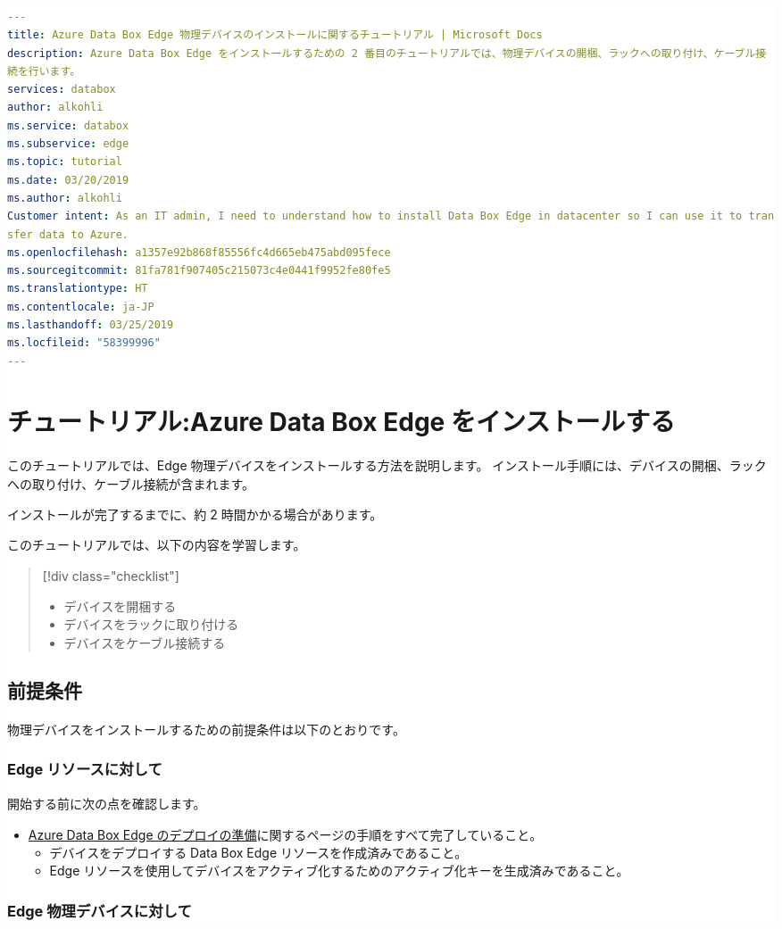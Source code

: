 ```yaml
---
title: Azure Data Box Edge 物理デバイスのインストールに関するチュートリアル | Microsoft Docs
description: Azure Data Box Edge をインストールするための 2 番目のチュートリアルでは、物理デバイスの開梱、ラックへの取り付け、ケーブル接続を行います。
services: databox
author: alkohli
ms.service: databox
ms.subservice: edge
ms.topic: tutorial
ms.date: 03/20/2019
ms.author: alkohli
Customer intent: As an IT admin, I need to understand how to install Data Box Edge in datacenter so I can use it to transfer data to Azure.
ms.openlocfilehash: a1357e92b868f85556fc4d665eb475abd095fece
ms.sourcegitcommit: 81fa781f907405c215073c4e0441f9952fe80fe5
ms.translationtype: HT
ms.contentlocale: ja-JP
ms.lasthandoff: 03/25/2019
ms.locfileid: "58399996"
---
```

# <a name="tutorial-install-azure-data-box-edge"></a>チュートリアル:Azure Data Box Edge をインストールする

このチュートリアルでは、Edge 物理デバイスをインストールする方法を説明します。 インストール手順には、デバイスの開梱、ラックへの取り付け、ケーブル接続が含まれます。 

インストールが完了するまでに、約 2 時間かかる場合があります。

このチュートリアルでは、以下の内容を学習します。

> [!div class="checklist"]
> * デバイスを開梱する
> * デバイスをラックに取り付ける
> * デバイスをケーブル接続する

## <a name="prerequisites"></a>前提条件

物理デバイスをインストールするための前提条件は以下のとおりです。

### <a name="for-the-data-box-edge-resource"></a>Edge リソースに対して

開始する前に次の点を確認します。

* [Azure Data Box Edge のデプロイの準備](data-box-edge-deploy-prep.md)に関するページの手順をすべて完了していること。
    * デバイスをデプロイする Data Box Edge リソースを作成済みであること。
    * Edge リソースを使用してデバイスをアクティブ化するためのアクティブ化キーを生成済みであること。

 
### <a name="for-the-data-box-edge-physical-device"></a>Edge 物理デバイスに対して
